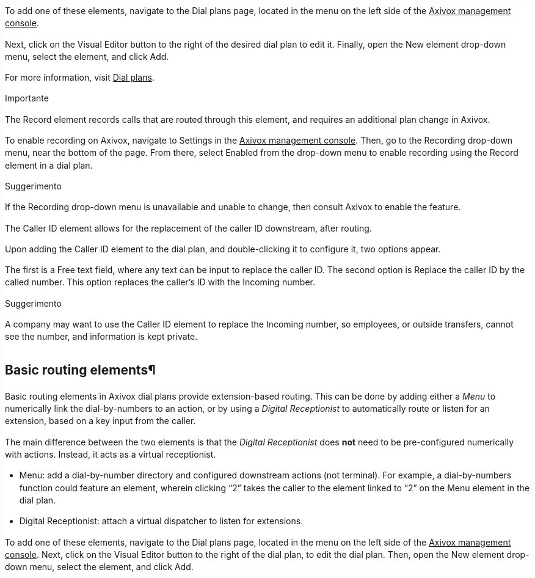 
To add one of these elements, navigate to the Dial plans page, located in the menu on the left side of the [Axivox management console](https://manage.axivox.com/).

Next, click on the Visual Editor button to the right of the desired dial plan to edit it. Finally, open the New element drop-down menu, select the element, and click Add.

For more information, visit [Dial plans](dial_plan_basics.html#voip-axivox-dial-plans).

Importante

The Record element records calls that are routed through this element, and requires an additional plan change in Axivox.

To enable recording on Axivox, navigate to Settings in the [Axivox management console](https://manage.axivox.com/). Then, go to the Recording drop-down menu, near the bottom of the page. From there, select Enabled from the drop-down menu to enable recording using the Record element in a dial plan.

Suggerimento

If the Recording drop-down menu is unavailable and unable to change, then consult Axivox to enable the feature.

The Caller ID element allows for the replacement of the caller ID downstream, after routing.

Upon adding the Caller ID element to the dial plan, and double-clicking it to configure it, two options appear.

The first is a Free text field, where any text can be input to replace the caller ID. The second option is Replace the caller ID by the called number. This option replaces the caller’s ID with the Incoming number.

Suggerimento

A company may want to use the Caller ID element to replace the Incoming number, so employees, or outside transfers, cannot see the number, and information is kept private.

## Basic routing elements¶

Basic routing elements in Axivox dial plans provide extension-based routing. This can be done by adding either a _Menu_ to numerically link the dial-by-numbers to an action, or by using a _Digital Receptionist_ to automatically route or listen for an extension, based on a key input from the caller.

The main difference between the two elements is that the _Digital Receptionist_ does **not** need to be pre-configured numerically with actions. Instead, it acts as a virtual receptionist.

  * Menu: add a dial-by-number directory and configured downstream actions (not terminal). For example, a dial-by-numbers function could feature an element, wherein clicking “2” takes the caller to the element linked to “2” on the Menu element in the dial plan.

  * Digital Receptionist: attach a virtual dispatcher to listen for extensions.




To add one of these elements, navigate to the Dial plans page, located in the menu on the left side of the [Axivox management console](https://manage.axivox.com/). Next, click on the Visual Editor button to the right of the dial plan, to edit the dial plan. Then, open the New element drop-down menu, select the element, and click Add.
